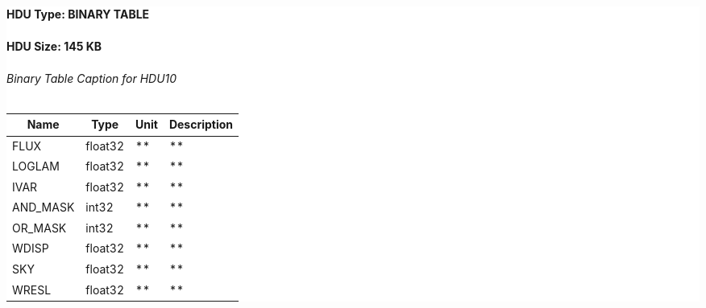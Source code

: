 
#### HDU Type: BINARY TABLE
#### HDU Size:  145 KB

###### Binary Table Caption for HDU10
Name | Type | Unit | Description | 
| --- | --- | --- | --- | 
 | FLUX | float32 | ** | ** | 
 | LOGLAM | float32 | ** | ** | 
 | IVAR | float32 | ** | ** | 
 | AND_MASK | int32 | ** | ** | 
 | OR_MASK | int32 | ** | ** | 
 | WDISP | float32 | ** | ** | 
 | SKY | float32 | ** | ** | 
 | WRESL | float32 | ** | ** | 
